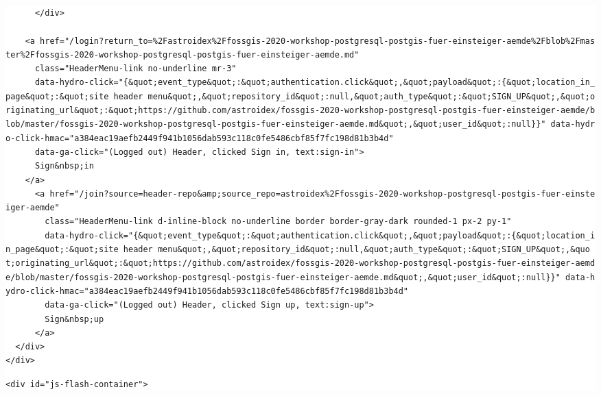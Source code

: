           </div>

        <a href="/login?return_to=%2Fastroidex%2Ffossgis-2020-workshop-postgresql-postgis-fuer-einsteiger-aemde%2Fblob%2Fmaster%2Ffossgis-2020-workshop-postgresql-postgis-fuer-einsteiger-aemde.md"
          class="HeaderMenu-link no-underline mr-3"
          data-hydro-click="{&quot;event_type&quot;:&quot;authentication.click&quot;,&quot;payload&quot;:{&quot;location_in_page&quot;:&quot;site header menu&quot;,&quot;repository_id&quot;:null,&quot;auth_type&quot;:&quot;SIGN_UP&quot;,&quot;originating_url&quot;:&quot;https://github.com/astroidex/fossgis-2020-workshop-postgresql-postgis-fuer-einsteiger-aemde/blob/master/fossgis-2020-workshop-postgresql-postgis-fuer-einsteiger-aemde.md&quot;,&quot;user_id&quot;:null}}" data-hydro-click-hmac="a384eac19aefb2449f941b1056dab593c118c0fe5486cbf85f7fc198d81b3b4d"
          data-ga-click="(Logged out) Header, clicked Sign in, text:sign-in">
          Sign&nbsp;in
        </a>
          <a href="/join?source=header-repo&amp;source_repo=astroidex%2Ffossgis-2020-workshop-postgresql-postgis-fuer-einsteiger-aemde"
            class="HeaderMenu-link d-inline-block no-underline border border-gray-dark rounded-1 px-2 py-1"
            data-hydro-click="{&quot;event_type&quot;:&quot;authentication.click&quot;,&quot;payload&quot;:{&quot;location_in_page&quot;:&quot;site header menu&quot;,&quot;repository_id&quot;:null,&quot;auth_type&quot;:&quot;SIGN_UP&quot;,&quot;originating_url&quot;:&quot;https://github.com/astroidex/fossgis-2020-workshop-postgresql-postgis-fuer-einsteiger-aemde/blob/master/fossgis-2020-workshop-postgresql-postgis-fuer-einsteiger-aemde.md&quot;,&quot;user_id&quot;:null}}" data-hydro-click-hmac="a384eac19aefb2449f941b1056dab593c118c0fe5486cbf85f7fc198d81b3b4d"
            data-ga-click="(Logged out) Header, clicked Sign up, text:sign-up">
            Sign&nbsp;up
          </a>
      </div>
    </div>
  </div>
</header>

  </div>

  <div id="start-of-content" class="show-on-focus"></div>


    <div id="js-flash-container">

</div>


      

  <include-fragment class="js-notification-shelf-include-fragment" data-base-src="https://github.com/notifications/beta/shelf"></include-fragment>




  <div class="application-main " data-commit-hovercards-enabled>
        <div itemscope itemtype="http://schema.org/SoftwareSourceCode" class="">
    <main  >
      

  





